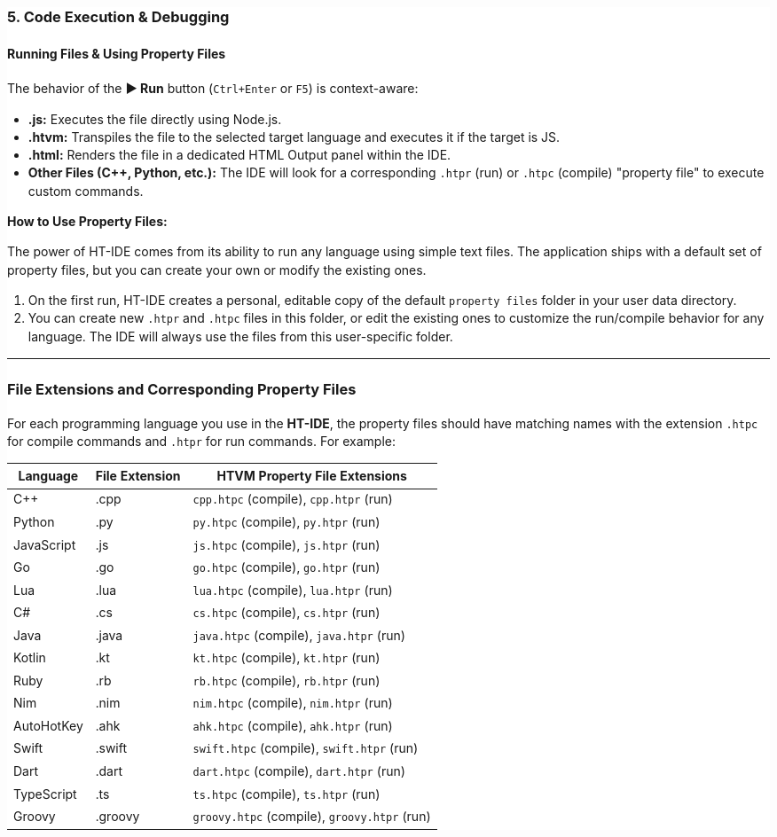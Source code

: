 ### 5. Code Execution & Debugging

#### Running Files & Using Property Files
The behavior of the **▶ Run** button (`Ctrl+Enter` or `F5`) is context-aware:
-   **.js:** Executes the file directly using Node.js.
-   **.htvm:** Transpiles the file to the selected target language and executes it if the target is JS.
-   **.html:** Renders the file in a dedicated HTML Output panel within the IDE.
-   **Other Files (C++, Python, etc.):** The IDE will look for a corresponding `.htpr` (run) or `.htpc` (compile) "property file" to execute custom commands.

**How to Use Property Files:**

The power of HT-IDE comes from its ability to run any language using simple text files. The application ships with a default set of property files, but you can create your own or modify the existing ones.

1.  On the first run, HT-IDE creates a personal, editable copy of the default `property files` folder in your user data directory.
2.  You can create new `.htpr` and `.htpc` files in this folder, or edit the existing ones to customize the run/compile behavior for any language. The IDE will always use the files from this user-specific folder.

---

### File Extensions and Corresponding Property Files

For each programming language you use in the **HT-IDE**, the property files should have matching names with the extension `.htpc` for compile commands and `.htpr` for run commands. For example:

| Language        | File Extension     | HTVM Property File Extensions |
|-----------------|--------------------|-------------------------------|
| C++             | .cpp               | `cpp.htpc` (compile), `cpp.htpr` (run)  |
| Python          | .py                | `py.htpc` (compile), `py.htpr` (run)    |
| JavaScript      | .js                | `js.htpc` (compile), `js.htpr` (run)    |
| Go              | .go                | `go.htpc` (compile), `go.htpr` (run)    |
| Lua             | .lua               | `lua.htpc` (compile), `lua.htpr` (run)  |
| C#              | .cs                | `cs.htpc` (compile), `cs.htpr` (run)    |
| Java            | .java              | `java.htpc` (compile), `java.htpr` (run)|
| Kotlin          | .kt                | `kt.htpc` (compile), `kt.htpr` (run)    |
| Ruby            | .rb                | `rb.htpc` (compile), `rb.htpr` (run)    |
| Nim             | .nim               | `nim.htpc` (compile), `nim.htpr` (run)  |
| AutoHotKey      | .ahk               | `ahk.htpc` (compile), `ahk.htpr` (run)  |
| Swift           | .swift             | `swift.htpc` (compile), `swift.htpr` (run)|
| Dart            | .dart              | `dart.htpc` (compile), `dart.htpr` (run)|
| TypeScript      | .ts                | `ts.htpc` (compile), `ts.htpr` (run)    |
| Groovy          | .groovy            | `groovy.htpc` (compile), `groovy.htpr` (run)|

